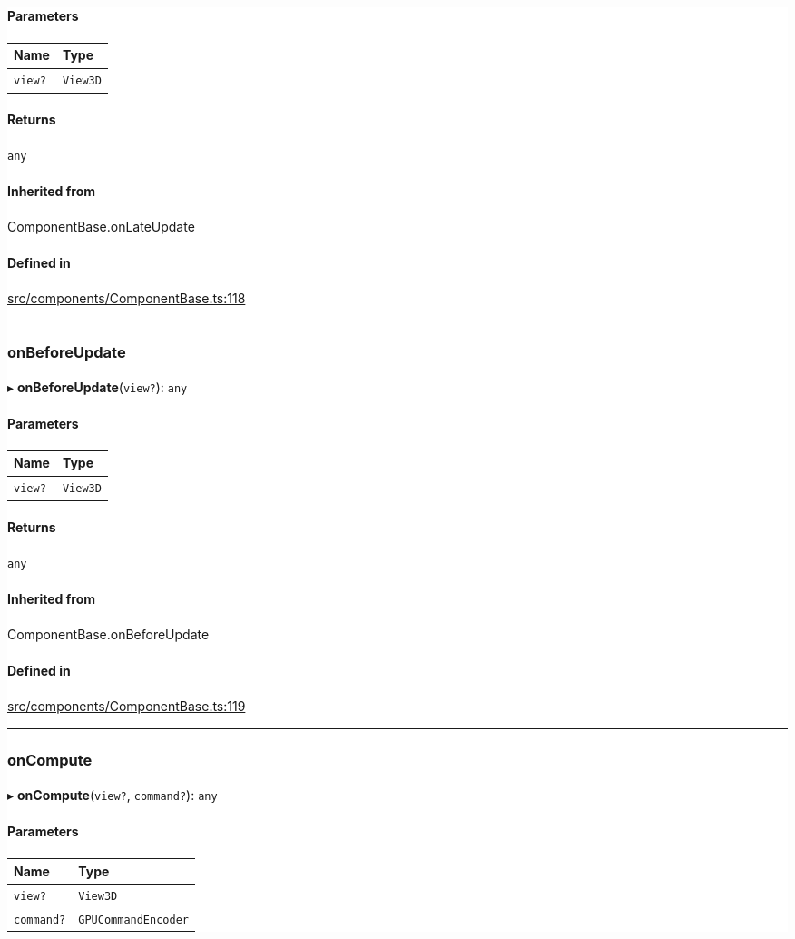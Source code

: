 #### Parameters

| Name | Type |
| :------ | :------ |
| `view?` | `View3D` |

#### Returns

`any`

#### Inherited from

ComponentBase.onLateUpdate

#### Defined in

[src/components/ComponentBase.ts:118](https://github.com/Orillusion/orillusion/blob/main/src/components/ComponentBase.ts#L118)

___

### onBeforeUpdate

▸ **onBeforeUpdate**(`view?`): `any`

#### Parameters

| Name | Type |
| :------ | :------ |
| `view?` | `View3D` |

#### Returns

`any`

#### Inherited from

ComponentBase.onBeforeUpdate

#### Defined in

[src/components/ComponentBase.ts:119](https://github.com/Orillusion/orillusion/blob/main/src/components/ComponentBase.ts#L119)

___

### onCompute

▸ **onCompute**(`view?`, `command?`): `any`

#### Parameters

| Name | Type |
| :------ | :------ |
| `view?` | `View3D` |
| `command?` | `GPUCommandEncoder` |
